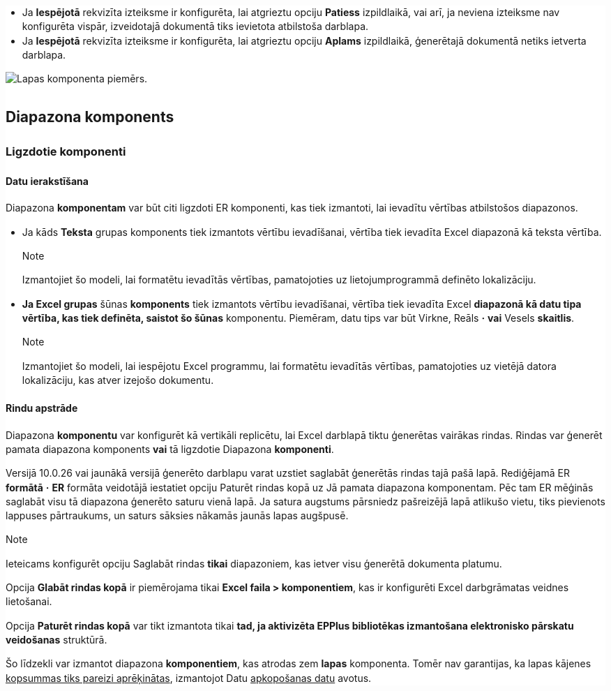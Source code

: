 - Ja **Iespējotā** rekvizīta izteiksme ir konfigurēta, lai atgrieztu opciju **Patiess** izpildlaikā, vai arī, ja neviena izteiksme nav konfigurēta vispār, izveidotajā dokumentā tiks ievietota atbilstoša darblapa.
- Ja **Iespējotā** rekvizīta izteiksme ir konfigurēta, lai atgrieztu opciju **Aplams** izpildlaikā, ģenerētajā dokumentā netiks ietverta darblapa.

![Lapas komponenta piemērs.](./media/er-excel-format-sheet-component.png)

## <a name="range-component"></a>Diapazona komponents

### <a name="nested-components"></a>Ligzdotie komponenti

#### <a name="data-typing"></a>Datu ierakstīšana

Diapazona **komponentam** var būt citi ligzdoti ER komponenti, kas tiek izmantoti, lai ievadītu vērtības atbilstošos diapazonos.

- Ja kāds **Teksta** grupas komponents tiek izmantots vērtību ievadīšanai, vērtība tiek ievadīta Excel diapazonā kā teksta vērtība.

    > [!NOTE]
    > Izmantojiet šo modeli, lai formatētu ievadītās vērtības, pamatojoties uz lietojumprogrammā definēto lokalizāciju.

- **Ja Excel grupas** šūnas **komponents** tiek izmantots vērtību ievadīšanai, vērtība tiek ievadīta Excel **diapazonā kā datu tipa vērtība, kas tiek definēta, saistot šo šūnas** komponentu. Piemēram, datu tips var būt Virkne, Reāls **·** **vai** Vesels **skaitlis**.

    > [!NOTE]
    > Izmantojiet šo modeli, lai iespējotu Excel programmu, lai formatētu ievadītās vērtības, pamatojoties uz vietējā datora lokalizāciju, kas atver izejošo dokumentu.

#### <a name="row-handling"></a>Rindu apstrāde

Diapazona **komponentu** var konfigurēt kā vertikāli replicētu, lai Excel darblapā tiktu ģenerētas vairākas rindas. Rindas var ģenerēt pamata diapazona komponents **vai** tā ligzdotie Diapazona **komponenti**.

Versijā 10.0.26 vai jaunākā versijā ģenerēto darblapu varat uzstiet saglabāt ģenerētās rindas tajā pašā lapā. Rediģējamā ER **formātā** **·** **ER** formāta veidotājā iestatiet opciju Paturēt rindas kopā uz Jā pamata diapazona komponentam. Pēc tam ER mēģinās saglabāt visu tā diapazona ģenerēto saturu vienā lapā. Ja satura augstums pārsniedz pašreizējā lapā atlikušo vietu, tiks pievienots lappuses pārtraukums, un saturs sāksies nākamās jaunās lapas augšpusē.

> [!NOTE]
> Ieteicams konfigurēt opciju Saglabāt rindas **tikai** diapazoniem, kas ietver visu ģenerētā dokumenta platumu.
>
> Opcija **Glabāt rindas kopā** ir piemērojama tikai **Excel faila \> komponentiem**, kas ir konfigurēti Excel darbgrāmatas veidnes lietošanai.
>
> Opcija **Paturēt rindas kopā** var tikt izmantota tikai **tad, ja aktivizēta EPPlus bibliotēkas izmantošana elektronisko pārskatu veidošanas** struktūrā.
>
> Šo līdzekli var izmantot diapazona **komponentiem**, kas atrodas zem **lapas** komponenta. Tomēr nav garantijas, ka lapas kājenes [kopsummas tiks pareizi aprēķinātas](er-paginate-excel-reports.md#add-data-sources-to-calculate-page-footer-totals), izmantojot Datu [apkopošanas datu](er-data-collection-data-sources.md) avotus.
